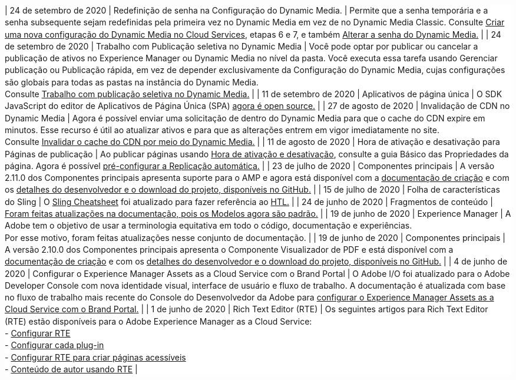 | 24 de setembro de 2020 | Redefinição de senha na Configuração do Dynamic Media. | Permite que a senha temporária e a senha subsequente sejam redefinidas pela primeira vez no Dynamic Media em vez de no Dynamic Media Classic. Consulte [Criar uma nova configuração do Dynamic Media no Cloud Services](https://experienceleague.adobe.com/docs/experience-manager-cloud-service/assets/dynamicmedia/config-dm.html?lang=pt-BR#configuring-dynamic-media-cloud-services), etapas 6 e 7, e também [Alterar a senha do Dynamic Media.](https://experienceleague.adobe.com/docs/experience-manager-cloud-service/content/assets/dynamicmedia/config-dm.html?lang=pt-BR#change-dm-password) |
| 24 de setembro de 2020 | Trabalho com Publicação seletiva no Dynamic Media | Você pode optar por publicar ou cancelar a publicação de ativos no Experience Manager ou Dynamic Media no nível da pasta. Você executa essa tarefa usando Gerenciar publicação ou Publicação rápida, em vez de depender exclusivamente da Configuração do Dynamic Media, cujas configurações são globais para todas as pastas na instância do Dynamic Media.<br>Consulte [Trabalho com publicação seletiva no Dynamic Media.](https://experienceleague.adobe.com/docs/experience-manager-cloud-service/content/assets/dynamicmedia/selective-publishing.html?lang=pt-BR) |
| 11 de setembro de 2020 | Aplicativos de página única | O SDK JavaScript do editor de Aplicativos de Página Única (SPA) [agora é open source.](https://experienceleague.adobe.com/docs/experience-manager-cloud-service/content/implementing/developing/hybrid/reference-materials.html?lang=pt-BR) |
| 27 de agosto de 2020 | Invalidação de CDN no Dynamic Media | Agora é possível enviar uma solicitação de dentro do Dynamic Media para que o cache do CDN expire em minutos. Esse recurso é útil ao atualizar ativos e para que as alterações entrem em vigor imediatamente no site.<br>Consulte [Invalidar o cache do CDN por meio do Dynamic Media.](https://experienceleague.adobe.com/docs/experience-manager-cloud-service/content/assets/dynamicmedia/invalidate-cdn-cache-dynamic-media.html?lang=pt-BR) |
| 11 de agosto de 2020 | Hora de ativação e desativação para Páginas de publicação | Ao publicar páginas usando [Hora de ativação e desativação](https://experienceleague.adobe.com/docs/experience-manager-cloud-service/content/sites/authoring/fundamentals/page-properties.html?lang=pt-BR#basic), consulte a guia Básico das Propriedades da página. Agora é possível [pré-configurar a Replicação automática.](https://experienceleague.adobe.com/docs/experience-manager-cloud-service/content/operations/replication.html?lang=pt-BR#on-and-off-times-trigger-configuration) |
| 23 de julho de 2020 | Componentes principais | A versão 2.11.0 dos Componentes principais apresenta suporte para o AMP e agora está disponível com a [documentação de criação](https://experienceleague.adobe.com/docs/experience-manager-core-components/using/introduction.html?lang=pt-BR) e com os [detalhes do desenvolvedor e o download do projeto, disponíveis no GitHub.](https://github.com/adobe/aem-core-wcm-components) |
| 15 de julho de 2020 | Folha de características do Sling | O [Sling Cheatsheet](https://experienceleague.adobe.com/docs/experience-manager-cloud-service/content/implementing/developing/full-stack/sling-cheatsheet.html?lang=pt-BR) foi atualizado para fazer referência ao [HTL.](https://experienceleague.adobe.com/docs/experience-manager-htl/content/overview.html?lang=pt-BR) |
| 24 de junho de 2020 | Fragmentos de conteúdo | [Foram feitas atualizações na documentação, pois os Modelos agora são padrão.](https://experienceleague.adobe.com/docs/experience-manager-cloud-service/content/assets/content-fragments/content-fragments.html?lang=pt-BR) |
| 19 de junho de 2020 | Experience Manager | A Adobe tem o objetivo de usar a terminologia equitativa em todo o código, documentação e experiências.<br>Por esse motivo, foram feitas atualizações nesse conjunto de documentação. |
| 19 de junho de 2020 | Componentes principais | A versão 2.10.0 dos Componentes principais apresenta o Componente Visualizador de PDF e está disponível com a [documentação de criação](https://experienceleague.adobe.com/docs/experience-manager-core-components/using/introduction.html?lang=pt-BR) e com os [detalhes do desenvolvedor e o download do projeto, disponíveis no GitHub.](https://github.com/adobe/aem-core-wcm-components) |
| 4 de junho de 2020 | Configurar o Experience Manager Assets as a Cloud Service com o Brand Portal | O Adobe I/O foi atualizado para o Adobe Developer Console com nova identidade visual, interface de usuário e fluxo de trabalho. A documentação é atualizada com base no fluxo de trabalho mais recente do Console do Desenvolvedor da Adobe para [configurar o Experience Manager Assets as a Cloud Service com o Brand Portal.](https://experienceleague.adobe.com/docs/experience-manager-cloud-service/content/assets/brand-portal/configure-aem-assets-with-brand-portal.html?lang=pt-BR) |
| 1 de junho de 2020 | Rich Text Editor (RTE) | Os seguintes artigos para Rich Text Editor (RTE) estão disponíveis para o Adobe Experience Manager as a Cloud Service:<br>- [Configurar RTE](https://experienceleague.adobe.com/docs/experience-manager-cloud-service/content/implementing/configuring-and-extending/rich-text-editor.html?lang=pt-BR)<br>- [Configurar cada plug-in](https://experienceleague.adobe.com/docs/experience-manager-cloud-service/content/implementing/configuring-and-extending/configure-rich-text-editor-plug-ins.html?lang=pt-BR)<br>- [Configurar RTE para criar páginas acessíveis](https://experienceleague.adobe.com/docs/experience-manager-cloud-service/content/implementing/configuring-and-extending/rte-accessible-content.html?lang=pt-BR)<br>- [Conteúdo de autor usando RTE](https://experienceleague.adobe.com/docs/experience-manager-cloud-service/content/sites/authoring/fundamentals/rich-text-editor.html?lang=pt-BR) |